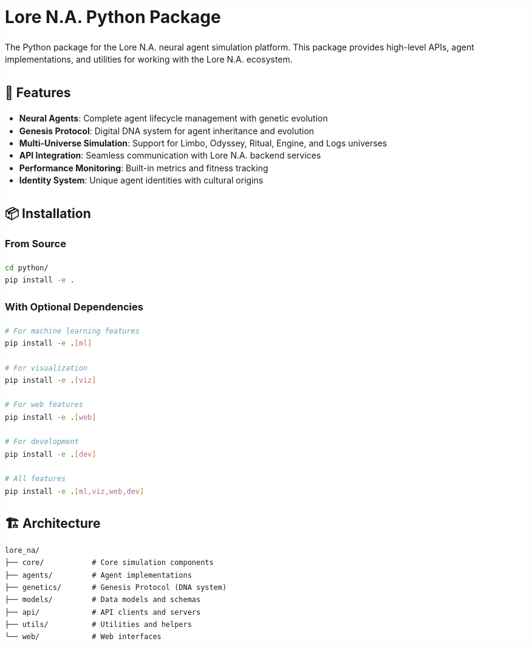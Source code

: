 # Lore N.A. Python Package

The Python package for the Lore N.A. neural agent simulation platform. This package provides high-level APIs, agent implementations, and utilities for working with the Lore N.A. ecosystem.

## 🚀 Features

-   **Neural Agents**: Complete agent lifecycle management with genetic evolution
-   **Genesis Protocol**: Digital DNA system for agent inheritance and evolution
-   **Multi-Universe Simulation**: Support for Limbo, Odyssey, Ritual, Engine, and Logs universes
-   **API Integration**: Seamless communication with Lore N.A. backend services
-   **Performance Monitoring**: Built-in metrics and fitness tracking
-   **Identity System**: Unique agent identities with cultural origins

## 📦 Installation

### From Source

```bash
cd python/
pip install -e .
```

### With Optional Dependencies

```bash
# For machine learning features
pip install -e .[ml]

# For visualization
pip install -e .[viz]

# For web features
pip install -e .[web]

# For development
pip install -e .[dev]

# All features
pip install -e .[ml,viz,web,dev]
```

## 🏗️ Architecture

```
lore_na/
├── core/           # Core simulation components
├── agents/         # Agent implementations
├── genetics/       # Genesis Protocol (DNA system)
├── models/         # Data models and schemas
├── api/            # API clients and servers
├── utils/          # Utilities and helpers
└── web/            # Web interfaces
```
